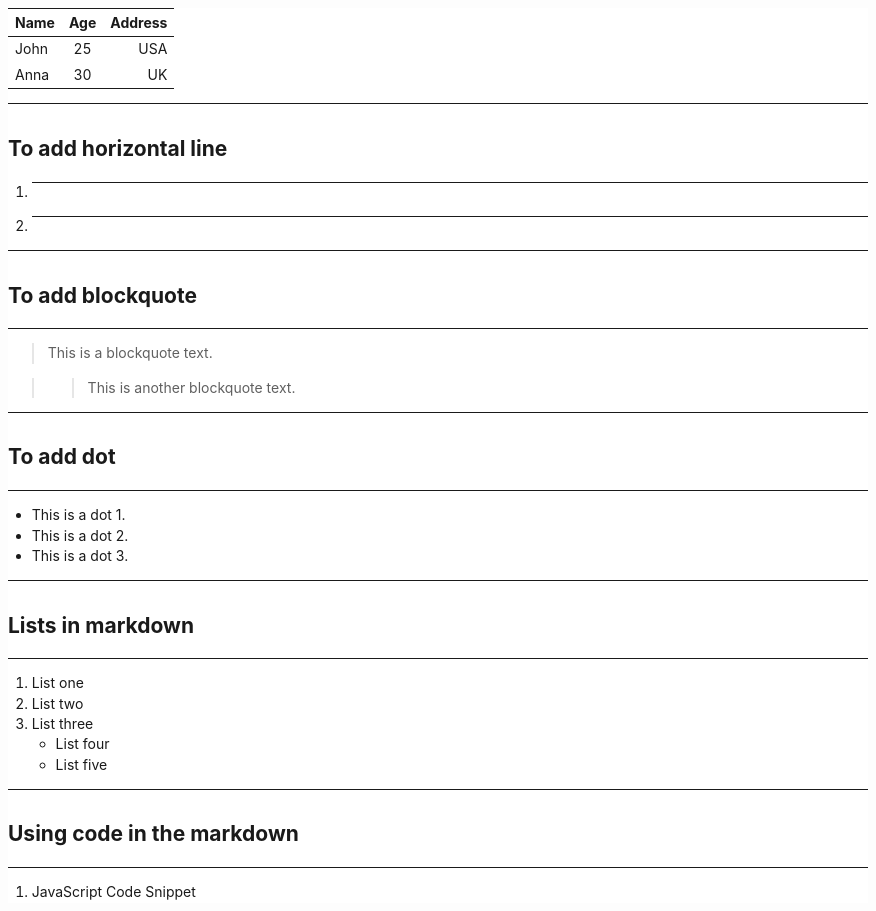|Name | Age | Address|
| :----- | :----: | -----: |
|John | 25 | USA|
|Anna | 30 | UK |

---

## To add horizontal line

1. <hr>
2. ----

---

## To add blockquote

---

> This is a blockquote text.

>> This is another blockquote text.

---

## To add dot

---

- This is a dot 1.
- This is a dot 2.
- This is a dot 3.

---

## Lists in markdown

---

1. List one
2. List two
3. List three
    - List four
    - List five

---

## Using code in the markdown

---

1. JavaScript Code Snippet
